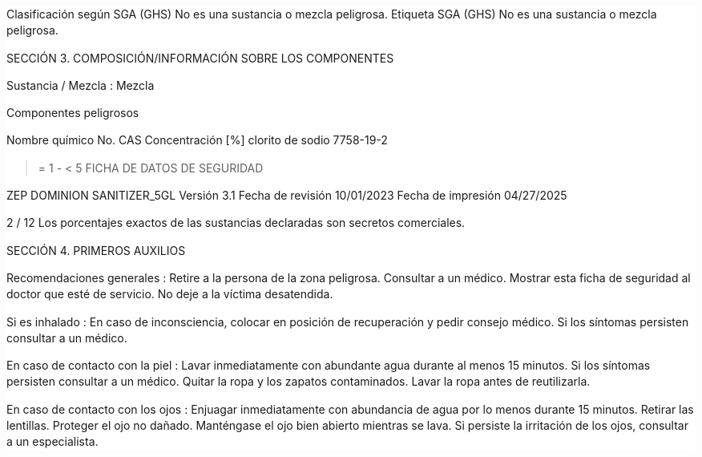Clasificación según SGA (GHS) 
No es una sustancia o mezcla peligrosa. 
Etiqueta SGA (GHS) 
No es una sustancia o mezcla peligrosa. 
 
 
SECCIÓN 3. COMPOSICIÓN/INFORMACIÓN SOBRE LOS COMPONENTES 
 
Sustancia / Mezcla 
: 
Mezcla 
 
Componentes peligrosos 
 
Nombre químico 
No. CAS 
Concentración [%] 
clorito de sodio 
7758-19-2 
>= 1 - < 5 
FICHA DE DATOS DE SEGURIDAD 
 
ZEP DOMINION SANITIZER_5GL 
Versión 3.1 
Fecha de revisión 10/01/2023 
Fecha de impresión 
04/27/2025  
 
 
2 / 12 
Los porcentajes exactos de las sustancias declaradas son secretos comerciales. 
 
 
 
SECCIÓN 4. PRIMEROS AUXILIOS 
 
Recomendaciones generales 
: Retire a la persona de la zona peligrosa. 
Consultar a un médico. 
Mostrar esta ficha de seguridad al doctor que esté de servicio. 
No deje a la víctima desatendida. 
 
Si es inhalado 
: En caso de inconsciencia, colocar en posición de 
recuperación y pedir consejo médico. 
Si los síntomas persisten consultar a un médico. 
 
En caso de contacto con la 
piel 
: Lavar inmediatamente con abundante agua durante al menos 
15 minutos. 
Si los síntomas persisten consultar a un médico. 
Quitar la ropa y los zapatos contaminados. 
Lavar la ropa antes de reutilizarla. 
 
En caso de contacto con los 
ojos 
: Enjuagar inmediatamente con abundancia de agua por lo 
menos durante 15 minutos. 
Retirar las lentillas. 
Proteger el ojo no dañado. 
Manténgase el ojo bien abierto mientras se lava. 
Si persiste la irritación de los ojos, consultar a un especialista. 
 